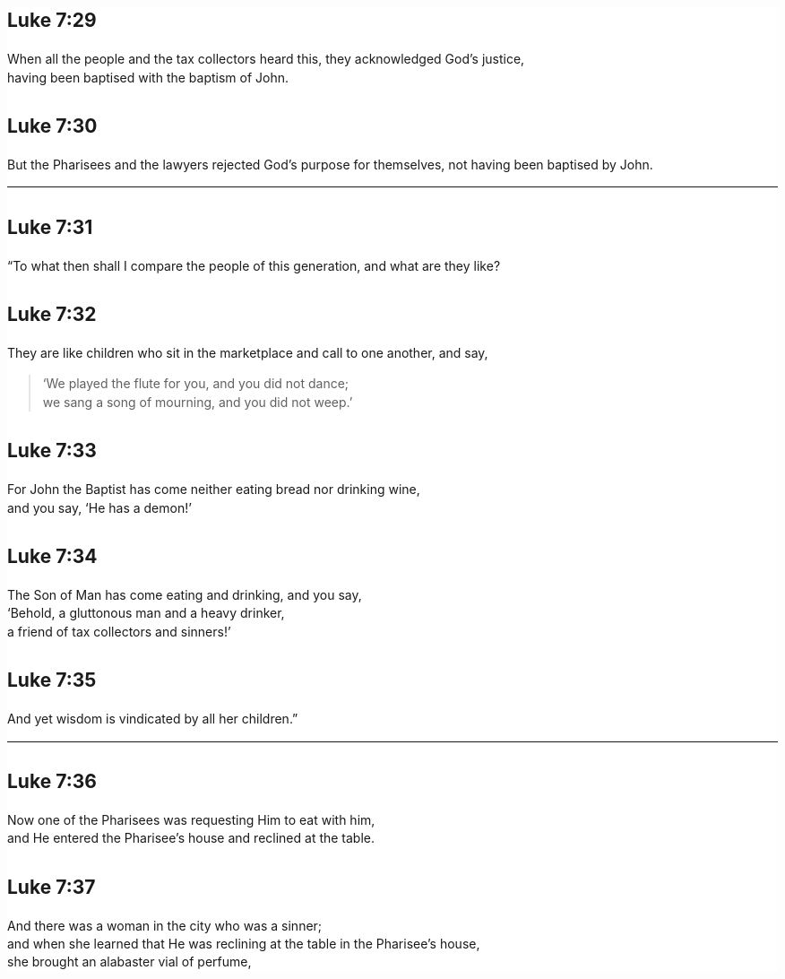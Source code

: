 ## Luke 7:29

When all the people and the tax collectors heard this, they acknowledged God’s justice,  
having been baptised with the baptism of John.

## Luke 7:30

But the Pharisees and the lawyers rejected God’s purpose for themselves, not having been baptised by John.

---

## Luke 7:31

“To what then shall I compare the people of this generation, and what are they like?

## Luke 7:32

They are like children who sit in the marketplace and call to one another, and say,

> ‘We played the flute for you,
> and you did not dance;  
> we sang a song of mourning,
> and you did not weep.’

## Luke 7:33

For John the Baptist has come neither eating bread nor drinking wine,  
and you say, ‘He has a demon!’

## Luke 7:34

The Son of Man has come eating and drinking, and you say,  
‘Behold, a gluttonous man and a heavy drinker,  
a friend of tax collectors and sinners!’

## Luke 7:35

And yet wisdom is vindicated by all her children.”

---

## Luke 7:36

Now one of the Pharisees was requesting Him to eat with him,  
and He entered the Pharisee’s house and reclined at the table.

## Luke 7:37

And there was a woman in the city who was a sinner;  
and when she learned that He was reclining at the table in the Pharisee’s house,  
she brought an alabaster vial of perfume,
